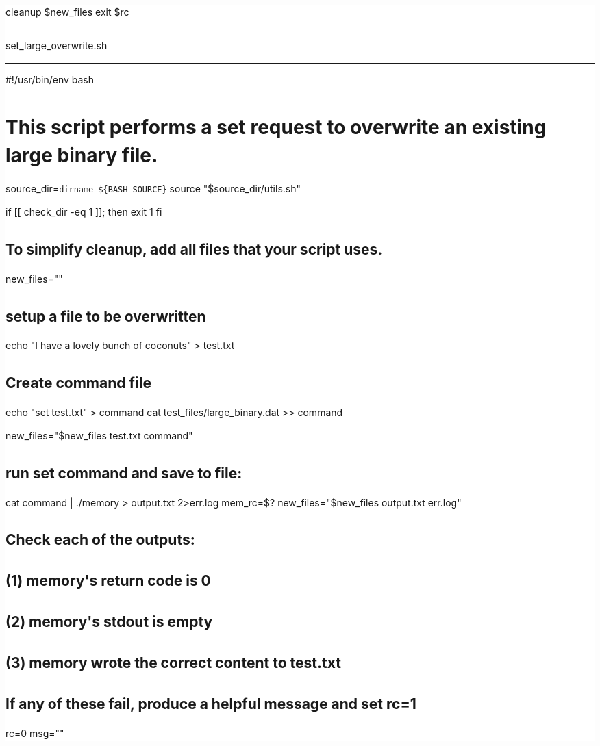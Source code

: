 cleanup $new_files
exit $rc


*******************************************
set_large_overwrite.sh
*******************************************
#!/usr/bin/env bash

# This script performs a set request to overwrite an existing large binary file.

source_dir=`dirname ${BASH_SOURCE}`
source "$source_dir/utils.sh"

if [[ check_dir -eq 1 ]]; then
    exit 1
fi

## To simplify cleanup, add all files that your script uses.
new_files=""

## setup a file to be overwritten
echo "I have a lovely bunch of coconuts" > test.txt

## Create command file
echo "set test.txt" > command
cat test_files/large_binary.dat >> command

new_files="$new_files test.txt command"

## run set command and save to file:
cat command | ./memory > output.txt 2>err.log
mem_rc=$?
new_files="$new_files output.txt err.log"

## Check each of the outputs:
## (1) memory's return code is 0
## (2) memory's stdout is empty
## (3) memory wrote the correct content to test.txt
## If any of these fail, produce a helpful message and set rc=1

rc=0
msg=""
